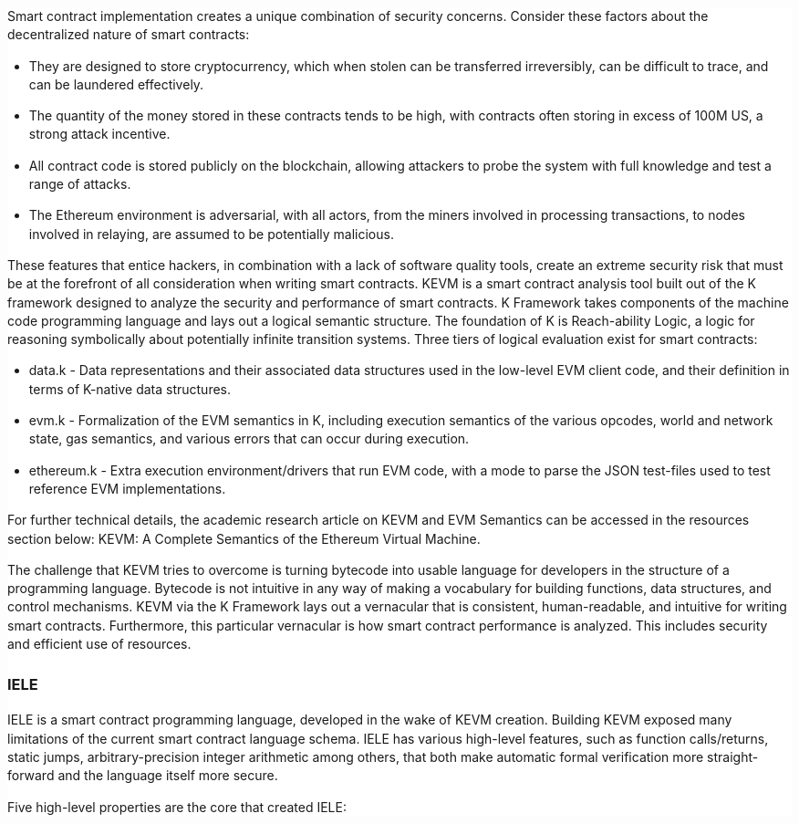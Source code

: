 Smart contract implementation creates a unique combination of security concerns.  Consider these factors about the decentralized nature of smart contracts:

* They are designed to store cryptocurrency, which when stolen can be transferred irreversibly, can be
difficult to trace, and can be laundered effectively.

* The quantity of the money stored in these contracts tends to be high, with contracts often storing in
excess of 100M US, a strong attack incentive.

* All contract code is stored publicly on the blockchain, allowing attackers to probe the
system with full knowledge and test a range of attacks.

* The Ethereum environment is adversarial, with all actors, from the miners involved in processing transactions, to nodes involved in relaying, are assumed to be potentially malicious. 

These features that entice hackers, in combination with a lack of software quality tools, create an extreme security risk that must be at the forefront of all consideration when writing smart contracts.  KEVM is a smart contract analysis tool built out of the K framework designed to analyze the security and performance of smart contracts.  K Framework takes components of the machine code programming language and lays out a logical semantic structure.  The foundation of K is Reach-ability Logic, a logic for reasoning symbolically about potentially infinite transition systems.  Three tiers of logical evaluation exist for smart contracts:  

* data.k - Data representations and their associated data structures used in the low-level EVM client code,
and their definition in terms of K-native data structures.

* evm.k - Formalization of the EVM semantics in K, including execution semantics of the various opcodes,
world and network state, gas semantics, and various errors that can occur during execution.

* ethereum.k - Extra execution environment/drivers that run EVM code, with a mode to parse the JSON
test-files used to test reference EVM implementations.

For further technical details, the academic research article on KEVM and EVM Semantics can be accessed in the resources section below: KEVM: A Complete Semantics of the Ethereum Virtual Machine.

The challenge that KEVM tries to overcome is turning bytecode into usable language for developers in the structure of a programming language.  Bytecode is not intuitive in any way of making a vocabulary for building functions, data structures, and control mechanisms.  KEVM via the K Framework lays out a vernacular that is consistent, human-readable, and intuitive for writing smart contracts.  Furthermore, this particular vernacular is how smart contract performance is analyzed.  This includes security and efficient use of resources.

### IELE

IELE is a smart contract programming language, developed in the wake of KEVM creation.  Building KEVM exposed many limitations of the current smart contract language schema.  IELE has various high-level features, such as
function calls/returns, static jumps, arbitrary-precision integer arithmetic among others, that both
make automatic formal verification more straight-forward and the language itself more secure.

Five high-level properties are the core that created IELE: 
